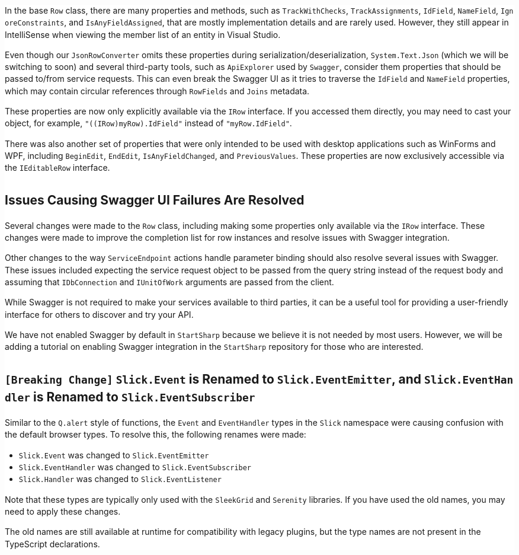 In the base `Row` class, there are many properties and methods, such as `TrackWithChecks`, `TrackAssignments`, `IdField`, `NameField`, `IgnoreConstraints`, and `IsAnyFieldAssigned`, that are mostly implementation details and are rarely used. However, they still appear in IntelliSense when viewing the member list of an entity in Visual Studio.

Even though our `JsonRowConverter` omits these properties during serialization/deserialization, `System.Text.Json` (which we will be switching to soon) and several third-party tools, such as `ApiExplorer` used by `Swagger`, consider them properties that should be passed to/from service requests. This can even break the Swagger UI as it tries to traverse the `IdField` and `NameField` properties, which may contain circular references through `RowFields` and `Joins` metadata.

These properties are now only explicitly available via the `IRow` interface. If you accessed them directly, you may need to cast your object, for example, `"((IRow)myRow).IdField"` instead of `"myRow.IdField"`.

There was also another set of properties that were only intended to be used with desktop applications such as WinForms and WPF, including `BeginEdit`, `EndEdit`, `IsAnyFieldChanged`, and `PreviousValues`. These properties are now exclusively accessible via the `IEditableRow` interface.

## Issues Causing Swagger UI Failures Are Resolved

Several changes were made to the `Row` class, including making some properties only available via the `IRow` interface. These changes were made to improve the completion list for row instances and resolve issues with Swagger integration.

Other changes to the way `ServiceEndpoint` actions handle parameter binding should also resolve several issues with Swagger. These issues included expecting the service request object to be passed from the query string instead of the request body and assuming that `IDbConnection` and `IUnitOfWork` arguments are passed from the client.

While Swagger is not required to make your services available to third parties, it can be a useful tool for providing a user-friendly interface for others to discover and try your API.

We have not enabled Swagger by default in `StartSharp` because we believe it is not needed by most users. However, we will be adding a tutorial on enabling Swagger integration in the `StartSharp` repository for those who are interested.

## **`[Breaking Change]`** `Slick.Event` is Renamed to `Slick.EventEmitter`, and `Slick.EventHandler` is Renamed to `Slick.EventSubscriber`

Similar to the `Q.alert` style of functions, the `Event` and `EventHandler` types in the `Slick` namespace were causing confusion with the default browser types. To resolve this, the following renames were made:

- `Slick.Event` was changed to `Slick.EventEmitter`
- `Slick.EventHandler` was changed to `Slick.EventSubscriber`
- `Slick.Handler` was changed to `Slick.EventListener`

Note that these types are typically only used with the `SleekGrid` and `Serenity` libraries. If you have used the old names, you may need to apply these changes.

The old names are still available at runtime for compatibility with legacy plugins, but the type names are not present in the TypeScript declarations.
